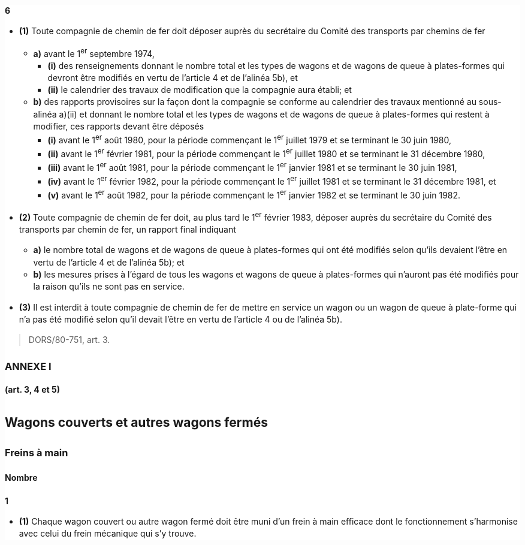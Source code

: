 


**6** 

- **(1)** Toute compagnie de chemin de fer doit déposer auprès du secrétaire du Comité des transports par chemins de fer
	- **a)** avant le 1<sup>er</sup> septembre 1974,
		- **(i)** des renseignements donnant le nombre total et les types de wagons et de wagons de queue à plates-formes qui devront être modifiés en vertu de l’article 4 et de l’alinéa 5b), et
		- **(ii)** le calendrier des travaux de modification que la compagnie aura établi; et
	- **b)** des rapports provisoires sur la façon dont la compagnie se conforme au calendrier des travaux mentionné au sous-alinéa a)(ii) et donnant le nombre total et les types de wagons et de wagons de queue à plates-formes qui restent à modifier, ces rapports devant être déposés
		- **(i)** avant le 1<sup>er</sup> août 1980, pour la période commençant le 1<sup>er</sup> juillet 1979 et se terminant le 30 juin 1980,
		- **(ii)** avant le 1<sup>er</sup> février 1981, pour la période commençant le 1<sup>er</sup> juillet 1980 et se terminant le 31 décembre 1980,
		- **(iii)** avant le 1<sup>er</sup> août 1981, pour la période commençant le 1<sup>er</sup> janvier 1981 et se terminant le 30 juin 1981,
		- **(iv)** avant le 1<sup>er</sup> février 1982, pour la période commençant le 1<sup>er</sup> juillet 1981 et se terminant le 31 décembre 1981, et
		- **(v)** avant le 1<sup>er</sup> août 1982, pour la période commençant le 1<sup>er</sup> janvier 1982 et se terminant le 30 juin 1982.

- **(2)** Toute compagnie de chemin de fer doit, au plus tard le 1<sup>er</sup> février 1983, déposer auprès du secrétaire du Comité des transports par chemin de fer, un rapport final indiquant
	- **a)** le nombre total de wagons et de wagons de queue à plates-formes qui ont été modifiés selon qu’ils devaient l’être en vertu de l’article 4 et de l’alinéa 5b); et
	- **b)** les mesures prises à l’égard de tous les wagons et wagons de queue à plates-formes qui n’auront pas été modifiés pour la raison qu’ils ne sont pas en service.

- **(3)** Il est interdit à toute compagnie de chemin de fer de mettre en service un wagon ou un wagon de queue à plate-forme qui n’a pas été modifié selon qu’il devait l’être en vertu de l’article 4 ou de l’alinéa 5b).
> DORS/80-751, art. 3.





### **ANNEXE I** 
**(art. 3, 4 et 5)**

## Wagons couverts et autres wagons fermés


### Freins à main


#### Nombre

**1** 

- **(1)** Chaque wagon couvert ou autre wagon fermé doit être muni d’un frein à main efficace dont le fonctionnement s’harmonise avec celui du frein mécanique qui s’y trouve.
